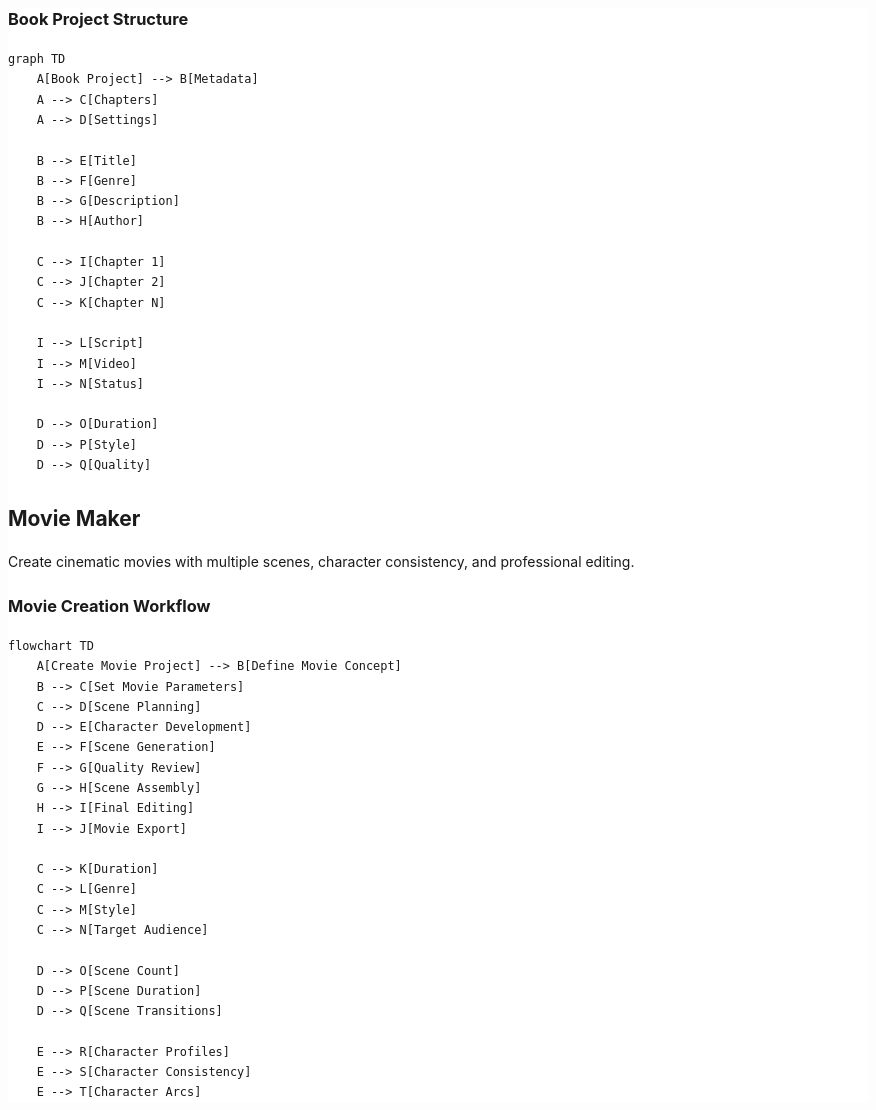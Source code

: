 ### Book Project Structure

```mermaid
graph TD
    A[Book Project] --> B[Metadata]
    A --> C[Chapters]
    A --> D[Settings]
    
    B --> E[Title]
    B --> F[Genre]
    B --> G[Description]
    B --> H[Author]
    
    C --> I[Chapter 1]
    C --> J[Chapter 2]
    C --> K[Chapter N]
    
    I --> L[Script]
    I --> M[Video]
    I --> N[Status]
    
    D --> O[Duration]
    D --> P[Style]
    D --> Q[Quality]
```

## Movie Maker

Create cinematic movies with multiple scenes, character consistency, and professional editing.

### Movie Creation Workflow

```mermaid
flowchart TD
    A[Create Movie Project] --> B[Define Movie Concept]
    B --> C[Set Movie Parameters]
    C --> D[Scene Planning]
    D --> E[Character Development]
    E --> F[Scene Generation]
    F --> G[Quality Review]
    G --> H[Scene Assembly]
    H --> I[Final Editing]
    I --> J[Movie Export]
    
    C --> K[Duration]
    C --> L[Genre]
    C --> M[Style]
    C --> N[Target Audience]
    
    D --> O[Scene Count]
    D --> P[Scene Duration]
    D --> Q[Scene Transitions]
    
    E --> R[Character Profiles]
    E --> S[Character Consistency]
    E --> T[Character Arcs]
```
